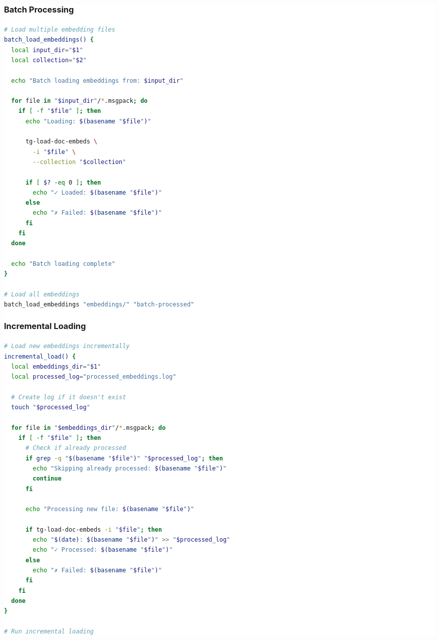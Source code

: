 ### Batch Processing
```bash
# Load multiple embedding files
batch_load_embeddings() {
  local input_dir="$1"
  local collection="$2"
  
  echo "Batch loading embeddings from: $input_dir"
  
  for file in "$input_dir"/*.msgpack; do
    if [ -f "$file" ]; then
      echo "Loading: $(basename "$file")"
      
      tg-load-doc-embeds \
        -i "$file" \
        --collection "$collection"
      
      if [ $? -eq 0 ]; then
        echo "✓ Loaded: $(basename "$file")"
      else
        echo "✗ Failed: $(basename "$file")"
      fi
    fi
  done
  
  echo "Batch loading complete"
}

# Load all embeddings
batch_load_embeddings "embeddings/" "batch-processed"
```

### Incremental Loading
```bash
# Load new embeddings incrementally
incremental_load() {
  local embeddings_dir="$1"
  local processed_log="processed_embeddings.log"
  
  # Create log if it doesn't exist
  touch "$processed_log"
  
  for file in "$embeddings_dir"/*.msgpack; do
    if [ -f "$file" ]; then
      # Check if already processed
      if grep -q "$(basename "$file")" "$processed_log"; then
        echo "Skipping already processed: $(basename "$file")"
        continue
      fi
      
      echo "Processing new file: $(basename "$file")"
      
      if tg-load-doc-embeds -i "$file"; then
        echo "$(date): $(basename "$file")" >> "$processed_log"
        echo "✓ Processed: $(basename "$file")"
      else
        echo "✗ Failed: $(basename "$file")"
      fi
    fi
  done
}

# Run incremental loading
```